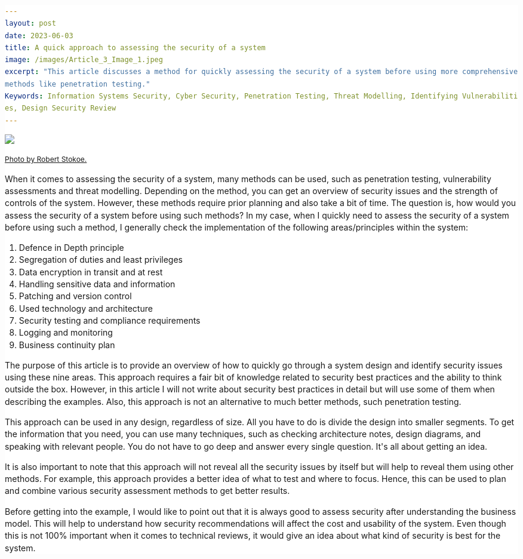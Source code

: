 ```yaml
---
layout: post
date: 2023-06-03
title: A quick approach to assessing the security of a system
image: /images/Article_3_Image_1.jpeg
excerpt: "This article discusses a method for quickly assessing the security of a system before using more comprehensive methods like penetration testing."
Keywords: Information Systems Security, Cyber Security, Penetration Testing, Threat Modelling, Identifying Vulnerabilities, Design Security Review
---
```


<img class="blog-main-image" src="https://sud0x0.com/images/Article_3_Image_1.jpeg">
<p style="font-size:12px"><a href="https://www.pexels.com/photo/tiger-photography-2668606/" target="_blankl">Photo by Robert Stokoe.</a></p>

When it comes to assessing the security of a system, many methods can be used, such as penetration testing, vulnerability assessments and threat modelling. Depending on the method, you can get an overview of security issues and the strength of controls of the system. However, these methods require prior planning and also take a bit of time. The question is, how would you assess the security of a system before using such methods? In my case, when I quickly need to assess the security of a system before using such a method, I generally check the implementation of the following areas/principles within the system:

1. Defence in Depth principle
2. Segregation of duties and least privileges
3. Data encryption in transit and at rest
4. Handling sensitive data and information
5. Patching and version control
6. Used technology and architecture
7. Security testing and compliance requirements
8. Logging and monitoring
9. Business continuity plan

The purpose of this article is to provide an overview of how to quickly go through a system design and identify security issues using these nine areas. This approach requires a fair bit of knowledge related to security best practices and the ability to think outside the box. However, in this article I will not write about security best practices in detail but will use some of them when describing the examples. Also, this approach is not an alternative to much better methods, such penetration testing.

This approach can be used in any design, regardless of size. All you have to do is divide the design into smaller segments. To get the information that you need, you can use many techniques, such as checking architecture notes, design diagrams, and speaking with relevant people. You do not have to go deep and answer every single question. It's all about getting an idea.

It is also important to note that this approach will not reveal all the security issues by itself but will help to reveal them using other methods. For example, this approach provides a better idea of what to test and where to focus. Hence, this can be used to plan and combine various security assessment methods to get better results.

Before getting into the example, I would like to point out that it is always good to assess security after understanding the business model. This will help to understand how security recommendations will affect the cost and usability of the system. Even though this is not 100% important when it comes to technical reviews, it would give an idea about what kind of security is best for the system.
